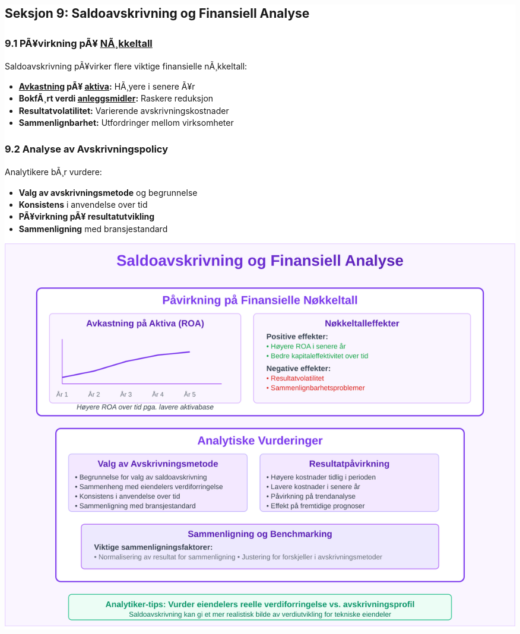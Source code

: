 ## Seksjon 9: Saldoavskrivning og Finansiell Analyse

### 9.1 PÃ¥virkning pÃ¥ [NÃ¸kkeltall](/blogs/regnskap/hva-er-nokkeltall "Hva er NÃ¸kkeltall? Komplett Guide til Finansielle NÃ¸kkeltall i Regnskap")

Saldoavskrivning pÃ¥virker flere viktige finansielle nÃ¸kkeltall:

* **[Avkastning](/blogs/regnskap/hva-er-avkastning "Hva er Avkastning? Komplett Guide til ROI, ROE og Avkastningsanalyse") pÃ¥ [aktiva](/blogs/regnskap/hva-er-aktiva "Hva er Aktiva? En Komplett Guide til Eiendeler i Regnskap"):** HÃ¸yere i senere Ã¥r
* **BokfÃ¸rt verdi [anleggsmidler](/blogs/regnskap/hva-er-anleggsmidler "Hva er Anleggsmidler? Komplett Guide til Faste Eiendeler"):** Raskere reduksjon
* **Resultatvolatilitet:** Varierende avskrivningskostnader
* **Sammenlignbarhet:** Utfordringer mellom virksomheter

### 9.2 Analyse av Avskrivningspolicy

Analytikere bÃ¸r vurdere:
* **Valg av avskrivningsmetode** og begrunnelse
* **Konsistens** i anvendelse over tid
* **PÃ¥virkning pÃ¥ resultatutvikling**
* **Sammenligning** med bransjestandard

![Finansiell Analyse Saldoavskrivning](finansiell-analyse-saldoavskrivning.svg)
